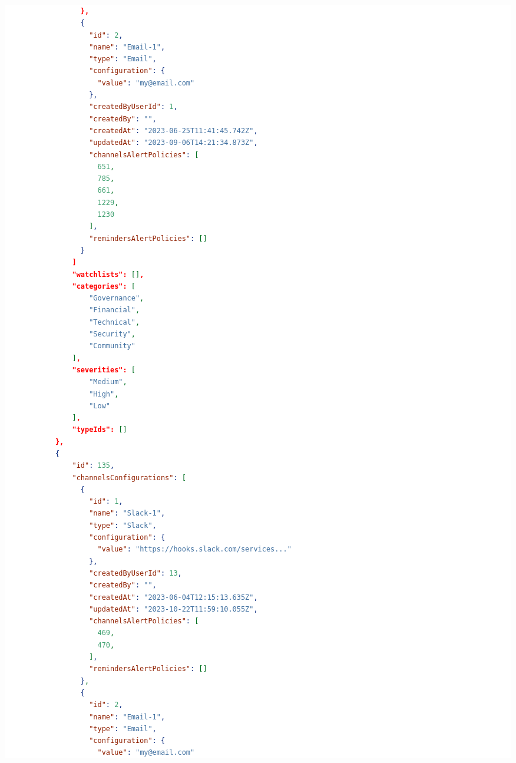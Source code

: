 ```json
                  },
                  {
                    "id": 2,
                    "name": "Email-1",
                    "type": "Email",
                    "configuration": {
                      "value": "my@email.com"
                    },
                    "createdByUserId": 1,
                    "createdBy": "",
                    "createdAt": "2023-06-25T11:41:45.742Z",
                    "updatedAt": "2023-09-06T14:21:34.873Z",
                    "channelsAlertPolicies": [
                      651,
                      785,
                      661,
                      1229,
                      1230
                    ],
                    "remindersAlertPolicies": []
                  }
                ]
                "watchlists": [],
                "categories": [
                    "Governance",
                    "Financial",
                    "Technical",
                    "Security",
                    "Community"
                ],
                "severities": [
                    "Medium",
                    "High",
                    "Low"
                ],
                "typeIds": []
            },
            {
                "id": 135,
                "channelsConfigurations": [
                  {
                    "id": 1,
                    "name": "Slack-1",
                    "type": "Slack",
                    "configuration": {
                      "value": "https://hooks.slack.com/services..."
                    },
                    "createdByUserId": 13,
                    "createdBy": "",
                    "createdAt": "2023-06-04T12:15:13.635Z",
                    "updatedAt": "2023-10-22T11:59:10.055Z",
                    "channelsAlertPolicies": [
                      469,
                      470,
                    ],
                    "remindersAlertPolicies": []
                  },
                  {
                    "id": 2,
                    "name": "Email-1",
                    "type": "Email",
                    "configuration": {
                      "value": "my@email.com"
```